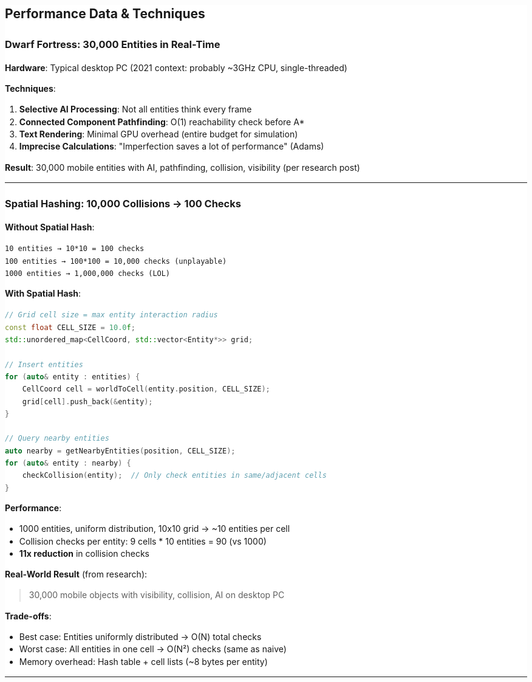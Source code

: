 
## Performance Data & Techniques

### Dwarf Fortress: 30,000 Entities in Real-Time

**Hardware**: Typical desktop PC (2021 context: probably ~3GHz CPU, single-threaded)

**Techniques**:
1. **Selective AI Processing**: Not all entities think every frame
2. **Connected Component Pathfinding**: O(1) reachability check before A*
3. **Text Rendering**: Minimal GPU overhead (entire budget for simulation)
4. **Imprecise Calculations**: "Imperfection saves a lot of performance" (Adams)

**Result**: 30,000 mobile entities with AI, pathfinding, collision, visibility (per research post)

---

### Spatial Hashing: 10,000 Collisions → 100 Checks

**Without Spatial Hash**:
```
10 entities → 10*10 = 100 checks
100 entities → 100*100 = 10,000 checks (unplayable)
1000 entities → 1,000,000 checks (LOL)
```

**With Spatial Hash**:
```cpp
// Grid cell size = max entity interaction radius
const float CELL_SIZE = 10.0f;
std::unordered_map<CellCoord, std::vector<Entity*>> grid;

// Insert entities
for (auto& entity : entities) {
    CellCoord cell = worldToCell(entity.position, CELL_SIZE);
    grid[cell].push_back(&entity);
}

// Query nearby entities
auto nearby = getNearbyEntities(position, CELL_SIZE);
for (auto& entity : nearby) {
    checkCollision(entity);  // Only check entities in same/adjacent cells
}
```

**Performance**:
- 1000 entities, uniform distribution, 10x10 grid → ~10 entities per cell
- Collision checks per entity: 9 cells * 10 entities = 90 (vs 1000)
- **11x reduction** in collision checks

**Real-World Result** (from research):
> 30,000 mobile objects with visibility, collision, AI on desktop PC

**Trade-offs**:
- Best case: Entities uniformly distributed → O(N) total checks
- Worst case: All entities in one cell → O(N²) checks (same as naive)
- Memory overhead: Hash table + cell lists (~8 bytes per entity)

---